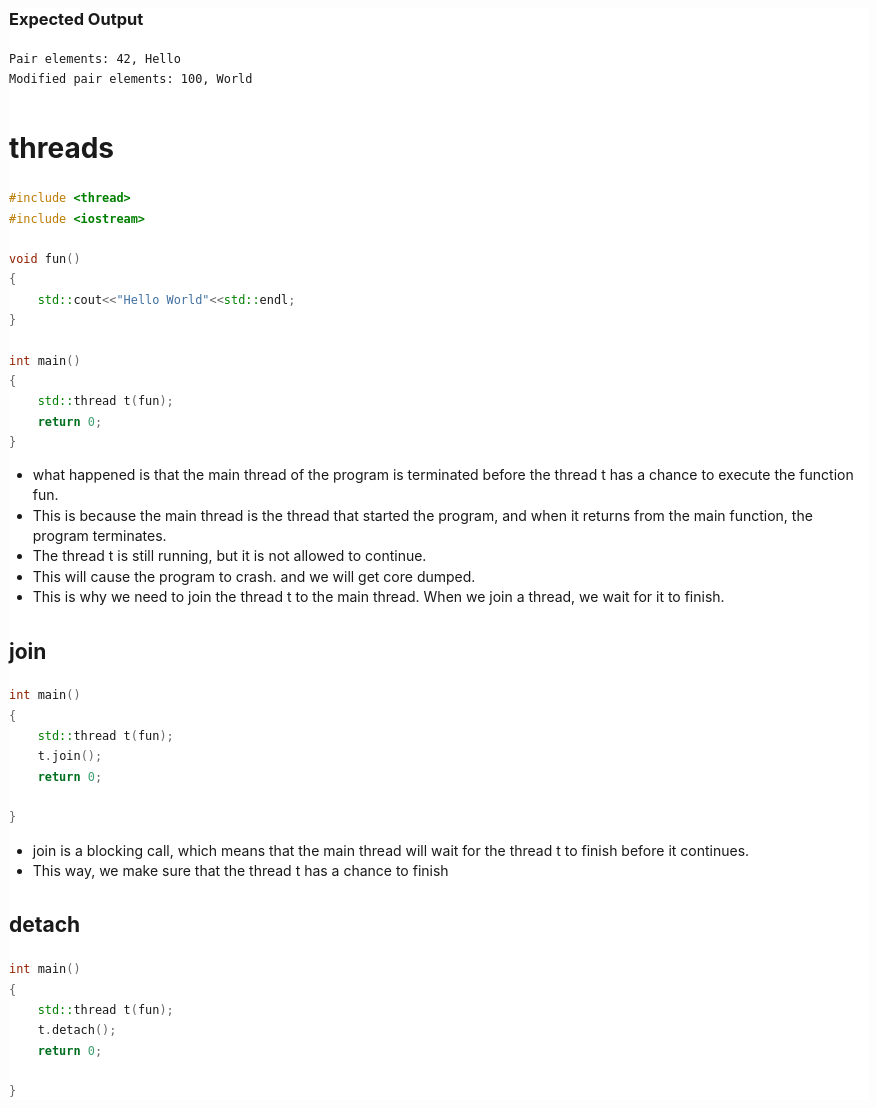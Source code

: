 ### Expected Output

```
Pair elements: 42, Hello
Modified pair elements: 100, World
```

# threads
```cpp
#include <thread>
#include <iostream>

void fun()
{
    std::cout<<"Hello World"<<std::endl;
}

int main()
{
    std::thread t(fun);
    return 0;
}
```
- what happened is that the main thread of the program is terminated before the thread t has a chance to execute the function fun. 
- This is because the main thread is the thread that started the program, and when it returns from the main function, the program terminates.
- The thread t is still running, but it is not allowed to continue.
- This will cause the program to crash. and we will get core dumped.
- This is why we need to join the thread t to the main thread.
 When we join a thread, we wait for it to finish.

 ## join 
```cpp
int main()
{
    std::thread t(fun);
    t.join();
    return 0;

}
```
- join is a blocking call, which means that the main thread will wait for the thread t to finish before it continues.
- This way, we make sure that the thread t has a chance to finish

## detach 
```cpp
int main()
{
    std::thread t(fun);
    t.detach();
    return 0;

}
```
